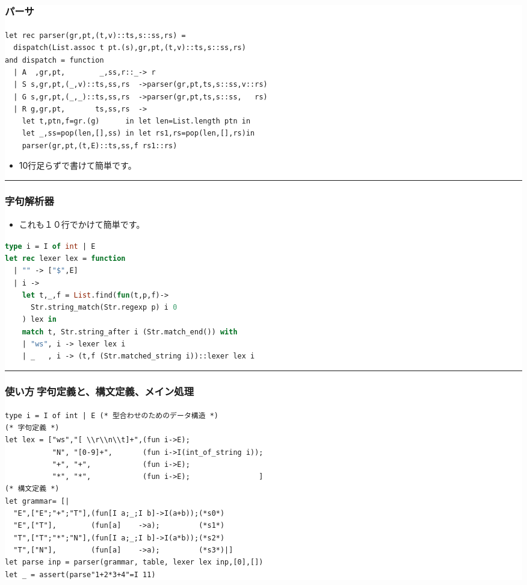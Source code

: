 
### パーサ

```
let rec parser(gr,pt,(t,v)::ts,s::ss,rs) =
  dispatch(List.assoc t pt.(s),gr,pt,(t,v)::ts,s::ss,rs)
and dispatch = function
  | A  ,gr,pt,        _,ss,r::_-> r
  | S s,gr,pt,(_,v)::ts,ss,rs  ->parser(gr,pt,ts,s::ss,v::rs)
  | G s,gr,pt,(_,_)::ts,ss,rs  ->parser(gr,pt,ts,s::ss,   rs)
  | R g,gr,pt,       ts,ss,rs  ->
    let t,ptn,f=gr.(g)      in let len=List.length ptn in
    let _,ss=pop(len,[],ss) in let rs1,rs=pop(len,[],rs)in
    parser(gr,pt,(t,E)::ts,ss,f rs1::rs)
```

- 10行足らずで書けて簡単です。

---

### 字句解析器

- <dup>これも１０行でかけて簡単です。</dup>

```ocaml
type i = I of int | E
let rec lexer lex = function
  | "" -> ["$",E]
  | i ->
    let t,_,f = List.find(fun(t,p,f)->
      Str.string_match(Str.regexp p) i 0
    ) lex in
    match t, Str.string_after i (Str.match_end()) with
    | "ws", i -> lexer lex i
    | _   , i -> (t,f (Str.matched_string i))::lexer lex i
```

---

### 使い方 字句定義と、構文定義、メイン処理

```
type i = I of int | E (* 型合わせのためのデータ構造 *)
(* 字句定義 *)
let lex = ["ws","[ \\r\\n\\t]+",(fun i->E);
           "N", "[0-9]+",       (fun i->I(int_of_string i));
           "+", "+",            (fun i->E);
           "*", "*",            (fun i->E);                ]
(* 構文定義 *)
let grammar= [|
  "E",["E";"+";"T"],(fun[I a;_;I b]->I(a+b));(*s0*)
  "E",["T"],        (fun[a]    ->a);         (*s1*)
  "T",["T";"*";"N"],(fun[I a;_;I b]->I(a*b));(*s2*)
  "T",["N"],        (fun[a]    ->a);         (*s3*)|]
let parse inp = parser(grammar, table, lexer lex inp,[0],[])
let _ = assert(parse"1+2*3+4"=I 11)
```
